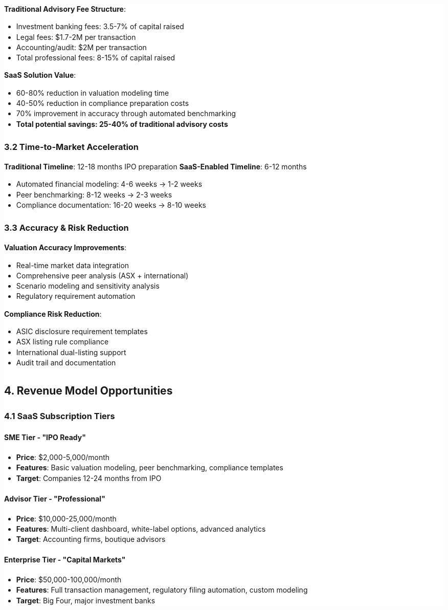 **Traditional Advisory Fee Structure**:
- Investment banking fees: 3.5-7% of capital raised
- Legal fees: $1.7-2M per transaction
- Accounting/audit: $2M per transaction
- Total professional fees: 8-15% of capital raised

**SaaS Solution Value**:
- 60-80% reduction in valuation modeling time
- 40-50% reduction in compliance preparation costs
- 70% improvement in accuracy through automated benchmarking
- **Total potential savings: 25-40% of traditional advisory costs**

### 3.2 Time-to-Market Acceleration

**Traditional Timeline**: 12-18 months IPO preparation
**SaaS-Enabled Timeline**: 6-12 months
- Automated financial modeling: 4-6 weeks → 1-2 weeks
- Peer benchmarking: 8-12 weeks → 2-3 weeks
- Compliance documentation: 16-20 weeks → 8-10 weeks

### 3.3 Accuracy & Risk Reduction

**Valuation Accuracy Improvements**:
- Real-time market data integration
- Comprehensive peer analysis (ASX + international)
- Scenario modeling and sensitivity analysis
- Regulatory requirement automation

**Compliance Risk Reduction**:
- ASIC disclosure requirement templates
- ASX listing rule compliance
- International dual-listing support
- Audit trail and documentation

## 4. Revenue Model Opportunities

### 4.1 SaaS Subscription Tiers

#### SME Tier - "IPO Ready"
- **Price**: $2,000-5,000/month
- **Features**: Basic valuation modeling, peer benchmarking, compliance templates
- **Target**: Companies 12-24 months from IPO

#### Advisor Tier - "Professional"
- **Price**: $10,000-25,000/month
- **Features**: Multi-client dashboard, white-label options, advanced analytics
- **Target**: Accounting firms, boutique advisors

#### Enterprise Tier - "Capital Markets"
- **Price**: $50,000-100,000/month
- **Features**: Full transaction management, regulatory filing automation, custom modeling
- **Target**: Big Four, major investment banks
